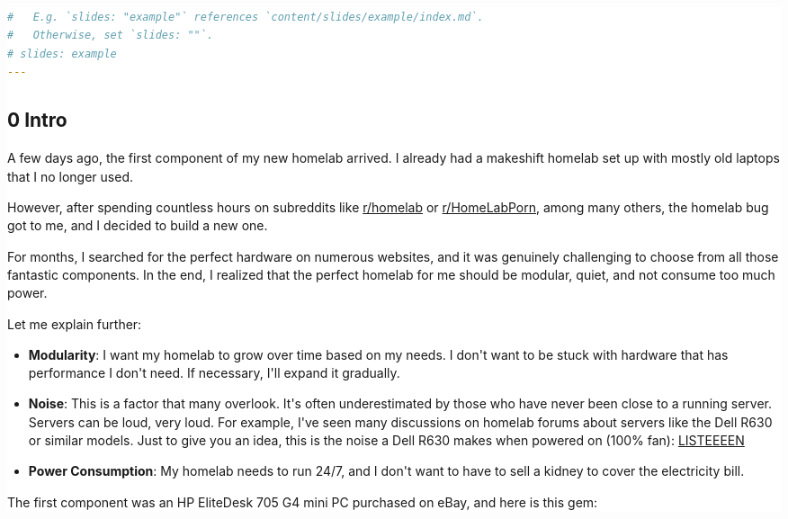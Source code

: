 ```yaml
#   E.g. `slides: "example"` references `content/slides/example/index.md`.
#   Otherwise, set `slides: ""`.
# slides: example
---
```


## 0 Intro

A few days ago, the first component of my new homelab arrived. I already had a makeshift homelab set up with mostly old laptops that I no longer used.

However, after spending countless hours on subreddits like [r/homelab](https://www.reddit.com/r/homelab/) or [r/HomeLabPorn](https://www.reddit.com/r/HomeLabPorn/), among many others, the homelab bug got to me, and I decided to build a new one.

For months, I searched for the perfect hardware on numerous websites, and it was genuinely challenging to choose from all those fantastic components. In the end, I realized that the perfect homelab for me should be modular, quiet, and not consume too much power.

Let me explain further:

- **Modularity**: I want my homelab to grow over time based on my needs. I don't want to be stuck with hardware that has performance I don't need. If necessary, I'll expand it gradually.

- **Noise**: This is a factor that many overlook. It's often underestimated by those who have never been close to a running server. Servers can be loud, very loud. For example, I've seen many discussions on homelab forums about servers like the Dell R630 or similar models. Just to give you an idea, this is the noise a Dell R630 makes when powered on (100% fan): [LISTEEEEN](https://youtu.be/N1NgS-V7KUw?t=648)

- **Power Consumption**: My homelab needs to run 24/7, and I don't want to have to sell a kidney to cover the electricity bill. 

The first component was an HP EliteDesk 705 G4 mini PC purchased on eBay, and here is this gem:
